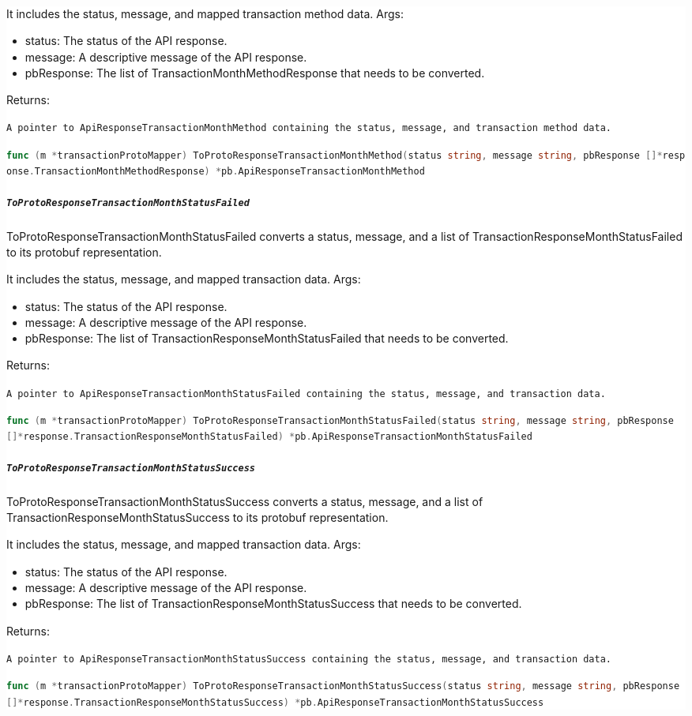 It includes the status, message, and mapped transaction method data.
Args:
  - status: The status of the API response.
  - message: A descriptive message of the API response.
  - pbResponse: The list of TransactionMonthMethodResponse that needs to be converted.

Returns:

	A pointer to ApiResponseTransactionMonthMethod containing the status, message, and transaction method data.

```go
func (m *transactionProtoMapper) ToProtoResponseTransactionMonthMethod(status string, message string, pbResponse []*response.TransactionMonthMethodResponse) *pb.ApiResponseTransactionMonthMethod
```

##### `ToProtoResponseTransactionMonthStatusFailed`

ToProtoResponseTransactionMonthStatusFailed converts a status, message, and a list of TransactionResponseMonthStatusFailed
to its protobuf representation.

It includes the status, message, and mapped transaction data.
Args:
  - status: The status of the API response.
  - message: A descriptive message of the API response.
  - pbResponse: The list of TransactionResponseMonthStatusFailed that needs to be converted.

Returns:

	A pointer to ApiResponseTransactionMonthStatusFailed containing the status, message, and transaction data.

```go
func (m *transactionProtoMapper) ToProtoResponseTransactionMonthStatusFailed(status string, message string, pbResponse []*response.TransactionResponseMonthStatusFailed) *pb.ApiResponseTransactionMonthStatusFailed
```

##### `ToProtoResponseTransactionMonthStatusSuccess`

ToProtoResponseTransactionMonthStatusSuccess converts a status, message, and a list of TransactionResponseMonthStatusSuccess
to its protobuf representation.

It includes the status, message, and mapped transaction data.
Args:
  - status: The status of the API response.
  - message: A descriptive message of the API response.
  - pbResponse: The list of TransactionResponseMonthStatusSuccess that needs to be converted.

Returns:

	A pointer to ApiResponseTransactionMonthStatusSuccess containing the status, message, and transaction data.

```go
func (m *transactionProtoMapper) ToProtoResponseTransactionMonthStatusSuccess(status string, message string, pbResponse []*response.TransactionResponseMonthStatusSuccess) *pb.ApiResponseTransactionMonthStatusSuccess
```
